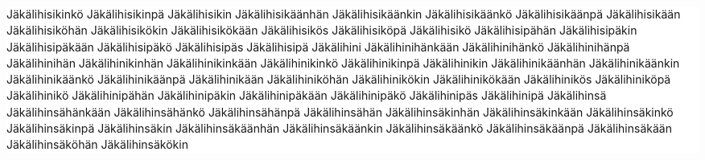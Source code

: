 Jäkälihisikinkö
Jäkälihisikinpä
Jäkälihisikin
Jäkälihisikäänhän
Jäkälihisikäänkin
Jäkälihisikäänkö
Jäkälihisikäänpä
Jäkälihisikään
Jäkälihisiköhän
Jäkälihisikökin
Jäkälihisikökään
Jäkälihisikös
Jäkälihisiköpä
Jäkälihisikö
Jäkälihisipähän
Jäkälihisipäkin
Jäkälihisipäkään
Jäkälihisipäkö
Jäkälihisipäs
Jäkälihisipä
Jäkälihini
Jäkälihinihänkään
Jäkälihinihänkö
Jäkälihinihänpä
Jäkälihinihän
Jäkälihinikinhän
Jäkälihinikinkään
Jäkälihinikinkö
Jäkälihinikinpä
Jäkälihinikin
Jäkälihinikäänhän
Jäkälihinikäänkin
Jäkälihinikäänkö
Jäkälihinikäänpä
Jäkälihinikään
Jäkälihiniköhän
Jäkälihinikökin
Jäkälihinikökään
Jäkälihinikös
Jäkälihiniköpä
Jäkälihinikö
Jäkälihinipähän
Jäkälihinipäkin
Jäkälihinipäkään
Jäkälihinipäkö
Jäkälihinipäs
Jäkälihinipä
Jäkälihinsä
Jäkälihinsähänkään
Jäkälihinsähänkö
Jäkälihinsähänpä
Jäkälihinsähän
Jäkälihinsäkinhän
Jäkälihinsäkinkään
Jäkälihinsäkinkö
Jäkälihinsäkinpä
Jäkälihinsäkin
Jäkälihinsäkäänhän
Jäkälihinsäkäänkin
Jäkälihinsäkäänkö
Jäkälihinsäkäänpä
Jäkälihinsäkään
Jäkälihinsäköhän
Jäkälihinsäkökin